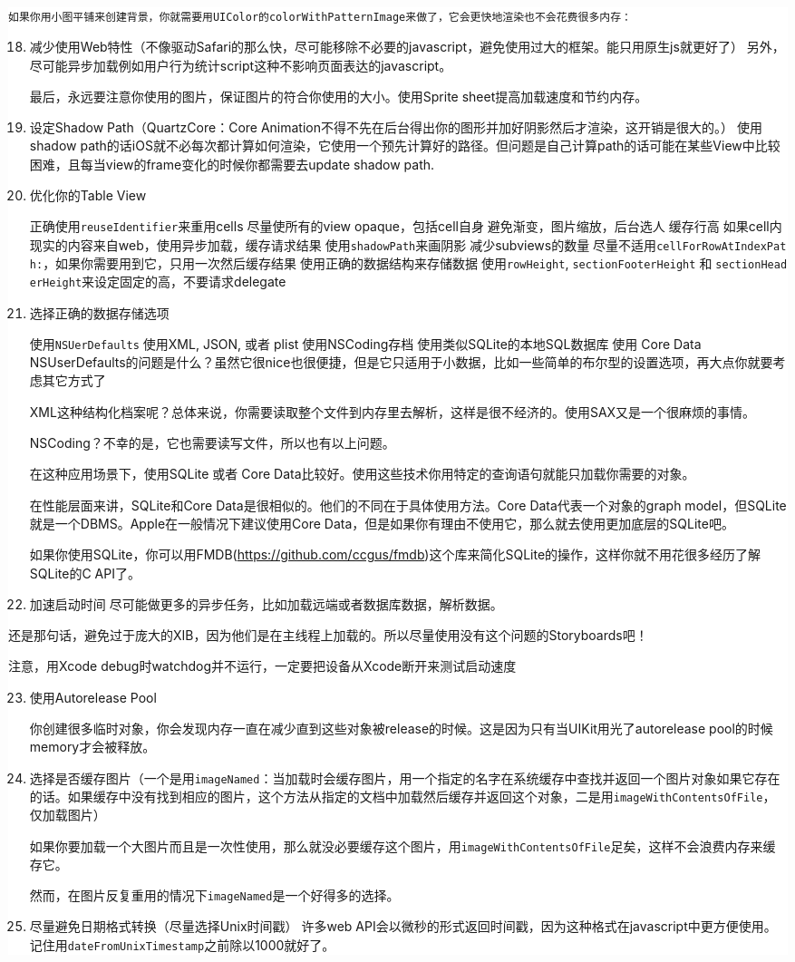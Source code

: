 	如果你用小图平铺来创建背景，你就需要用UIColor的colorWithPatternImage来做了，它会更快地渲染也不会花费很多内存：
18. 减少使用Web特性（不像驱动Safari的那么快，尽可能移除不必要的javascript，避免使用过大的框架。能只用原生js就更好了）
	另外，尽可能异步加载例如用户行为统计script这种不影响页面表达的javascript。

	最后，永远要注意你使用的图片，保证图片的符合你使用的大小。使用Sprite sheet提高加载速度和节约内存。
19. 设定Shadow Path（QuartzCore：Core Animation不得不先在后台得出你的图形并加好阴影然后才渲染，这开销是很大的。）
	使用shadow path的话iOS就不必每次都计算如何渲染，它使用一个预先计算好的路径。但问题是自己计算path的话可能在某些View中比较困难，且每当view的frame变化的时候你都需要去update shadow path.

20. 优化你的Table View

	正确使用`reuseIdentifier`来重用cells
	尽量使所有的view opaque，包括cell自身
	避免渐变，图片缩放，后台选人
	缓存行高
	如果cell内现实的内容来自web，使用异步加载，缓存请求结果
	使用`shadowPath`来画阴影
	减少subviews的数量
	尽量不适用`cellForRowAtIndexPath:`，如果你需要用到它，只用一次然后缓存结果
	使用正确的数据结构来存储数据
	使用`rowHeight`, `sectionFooterHeight` 和 `sectionHeaderHeight`来设定固定的高，不要请求delegate
21. 选择正确的数据存储选项 


	使用`NSUerDefaults`
	使用XML, JSON, 或者 plist
	使用NSCoding存档
	使用类似SQLite的本地SQL数据库
	使用 Core Data
	NSUserDefaults的问题是什么？虽然它很nice也很便捷，但是它只适用于小数据，比如一些简单的布尔型的设置选项，再大点你就要考虑其它方式了
	
	XML这种结构化档案呢？总体来说，你需要读取整个文件到内存里去解析，这样是很不经济的。使用SAX又是一个很麻烦的事情。
	
	NSCoding？不幸的是，它也需要读写文件，所以也有以上问题。
	
	在这种应用场景下，使用SQLite 或者 Core Data比较好。使用这些技术你用特定的查询语句就能只加载你需要的对象。
	
	在性能层面来讲，SQLite和Core Data是很相似的。他们的不同在于具体使用方法。Core Data代表一个对象的graph model，但SQLite就是一个DBMS。Apple在一般情况下建议使用Core Data，但是如果你有理由不使用它，那么就去使用更加底层的SQLite吧。
	
	如果你使用SQLite，你可以用FMDB(https://github.com/ccgus/fmdb)这个库来简化SQLite的操作，这样你就不用花很多经历了解SQLite的C API了。
	
22. 加速启动时间
尽可能做更多的异步任务，比如加载远端或者数据库数据，解析数据。

还是那句话，避免过于庞大的XIB，因为他们是在主线程上加载的。所以尽量使用没有这个问题的Storyboards吧！

注意，用Xcode debug时watchdog并不运行，一定要把设备从Xcode断开来测试启动速度


23. 使用Autorelease Pool
	
	 你创建很多临时对象，你会发现内存一直在减少直到这些对象被release的时候。这是因为只有当UIKit用光了autorelease pool的时候memory才会被释放。
	 
24. 选择是否缓存图片（一个是用`imageNamed`：当加载时会缓存图片，用一个指定的名字在系统缓存中查找并返回一个图片对象如果它存在的话。如果缓存中没有找到相应的图片，这个方法从指定的文档中加载然后缓存并返回这个对象，二是用`imageWithContentsOfFile`，仅加载图片）

	如果你要加载一个大图片而且是一次性使用，那么就没必要缓存这个图片，用`imageWithContentsOfFile`足矣，这样不会浪费内存来缓存它。
	
	然而，在图片反复重用的情况下`imageNamed`是一个好得多的选择。
25. 尽量避免日期格式转换（尽量选择Unix时间戳）
	许多web API会以微秒的形式返回时间戳，因为这种格式在javascript中更方便使用。记住用`dateFromUnixTimestamp`之前除以1000就好了。
